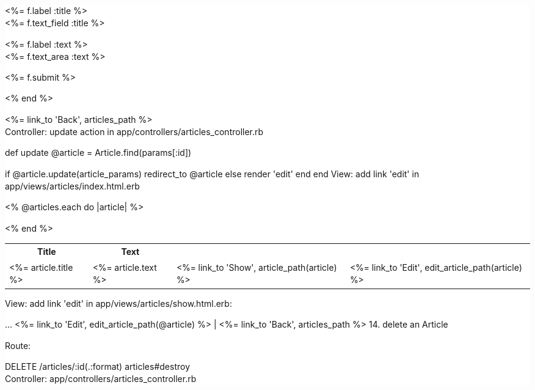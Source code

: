   <p>
    <%= f.label :title %><br>
    <%= f.text_field :title %>
  </p>

  <p>
    <%= f.label :text %><br>
    <%= f.text_area :text %>
  </p>

  <p>
    <%= f.submit %>
  </p>

<% end %>

<%= link_to 'Back', articles_path %>  
Controller: update action in app/controllers/articles_controller.rb

def update
  @article = Article.find(params[:id])

  if @article.update(article_params)
    redirect_to @article
  else
    render 'edit'
  end
end
View: add link 'edit' in app/views/articles/index.html.erb

<table>
  <tr>
    <th>Title</th>
    <th>Text</th>
    <th colspan="2"></th>
  </tr>

  <% @articles.each do |article| %>
    <tr>
      <td><%= article.title %></td>
      <td><%= article.text %></td>
      <td><%= link_to 'Show', article_path(article) %></td>
      <td><%= link_to 'Edit', edit_article_path(article) %></td>
    </tr>
  <% end %>
</table>
View: add link 'edit' in app/views/articles/show.html.erb:

...
<%= link_to 'Edit', edit_article_path(@article) %> |
<%= link_to 'Back', articles_path %>
14. delete an Article

Route:

  DELETE /articles/:id(.:format)      articles#destroy  
Controller: app/controllers/articles_controller.rb
